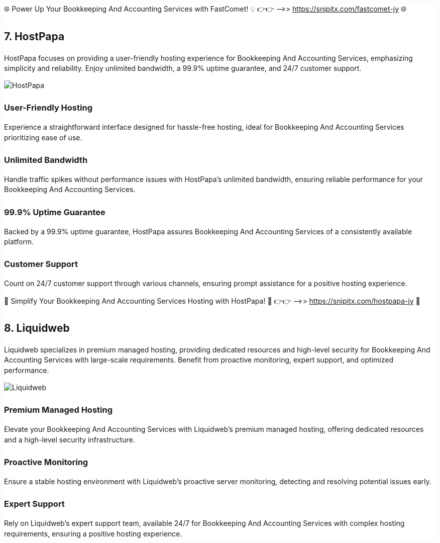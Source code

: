 🌐 Power Up Your Bookkeeping And Accounting Services with FastComet! 💡
👉👉 -->> https://snipitx.com/fastcomet-jy 🌐

## 7. HostPapa

HostPapa focuses on providing a user-friendly hosting experience for Bookkeeping And Accounting Services, emphasizing simplicity and reliability. Enjoy unlimited bandwidth, a 99.9% uptime guarantee, and 24/7 customer support.

![HostPapa](https://i.imgur.com/ouDTkvl.jpeg "HostPapa Hosting")

### User-Friendly Hosting
Experience a straightforward interface designed for hassle-free hosting, ideal for Bookkeeping And Accounting Services prioritizing ease of use.

### Unlimited Bandwidth
Handle traffic spikes without performance issues with HostPapa’s unlimited bandwidth, ensuring reliable performance for your Bookkeeping And Accounting Services.

### 99.9% Uptime Guarantee
Backed by a 99.9% uptime guarantee, HostPapa assures Bookkeeping And Accounting Services of a consistently available platform.

### Customer Support
Count on 24/7 customer support through various channels, ensuring prompt assistance for a positive hosting experience.

🌈 Simplify Your Bookkeeping And Accounting Services Hosting with HostPapa! 🚀
👉👉 -->> https://snipitx.com/hostpapa-jy 🚀

## 8. Liquidweb

Liquidweb specializes in premium managed hosting, providing dedicated resources and high-level security for Bookkeeping And Accounting Services with large-scale requirements. Benefit from proactive monitoring, expert support, and optimized performance.

![Liquidweb](https://i.imgur.com/4IvT9SC.jpeg "Liquidweb Hosting")

### Premium Managed Hosting
Elevate your Bookkeeping And Accounting Services with Liquidweb’s premium managed hosting, offering dedicated resources and a high-level security infrastructure.

### Proactive Monitoring
Ensure a stable hosting environment with Liquidweb’s proactive server monitoring, detecting and resolving potential issues early.

### Expert Support
Rely on Liquidweb’s expert support team, available 24/7 for Bookkeeping And Accounting Services with complex hosting requirements, ensuring a positive hosting experience.
